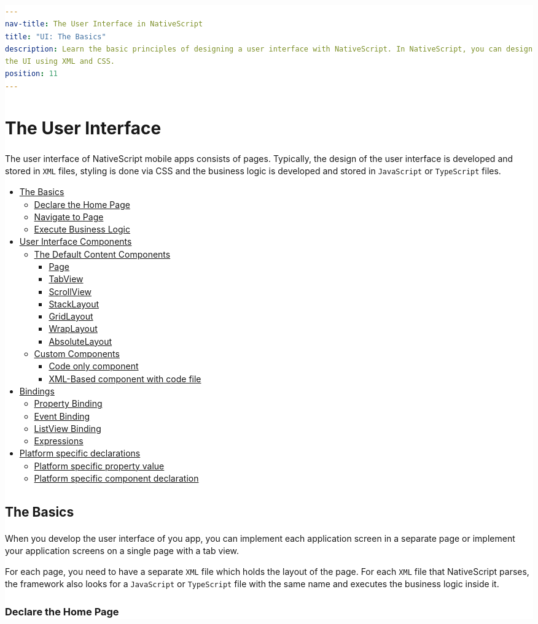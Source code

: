 ```yaml
---
nav-title: The User Interface in NativeScript
title: "UI: The Basics"
description: Learn the basic principles of designing a user interface with NativeScript. In NativeScript, you can design the UI using XML and CSS.
position: 11
---
```


# The User Interface

The user interface of NativeScript mobile apps consists of pages. Typically, the design of the user interface is developed and stored in `XML` files, styling is done via CSS and the business logic is developed and stored in `JavaScript` or `TypeScript` files. 

* [The Basics](#the-basics)
  * [Declare the Home Page](#declare-the-home-page)
  * [Navigate to Page](#navigate-to-page)
  * [Execute Business Logic](#execute-business-logic)
* [User Interface Components](#user-interface-components)
  * [The Default Content Components](#the-default-content-components)
    * [Page](#page)
    * [TabView](#tabview)
    * [ScrollView](#scrollview)
    * [StackLayout](#stacklayout)
    * [GridLayout](#gridlayout)
    * [WrapLayout](#wraplayout)
    * [AbsoluteLayout](#absolutelayout)
  * [Custom Components](#custom-components)
    * [Code only component](#example-code-only-custom-component)
    * [XML-Based component with code file](#example-custom-xml-based-component-with-code-file)
* [Bindings](#bindings)
  * [Property Binding](#property-binding)
  * [Event Binding](#event-binding)
  * [ListView Binding](#listview-binding)
  * [Expressions](#expressions)
* [Platform specific declarations](#platform-specific-declarations)
  * [Platform specific property value](#platform-specific-property-value)
  * [Platform specific component declaration](#platform-specific-component-declaration)

## The Basics

When you develop the user interface of you app, you can implement each application screen in a separate page or implement your application screens on a single page with a tab view. 

For each page, you need to have a separate `XML` file which holds the layout of the page. For each `XML` file that NativeScript parses, the framework also looks for a `JavaScript` or `TypeScript` file with the same name and executes the business logic inside it.

### Declare the Home Page
